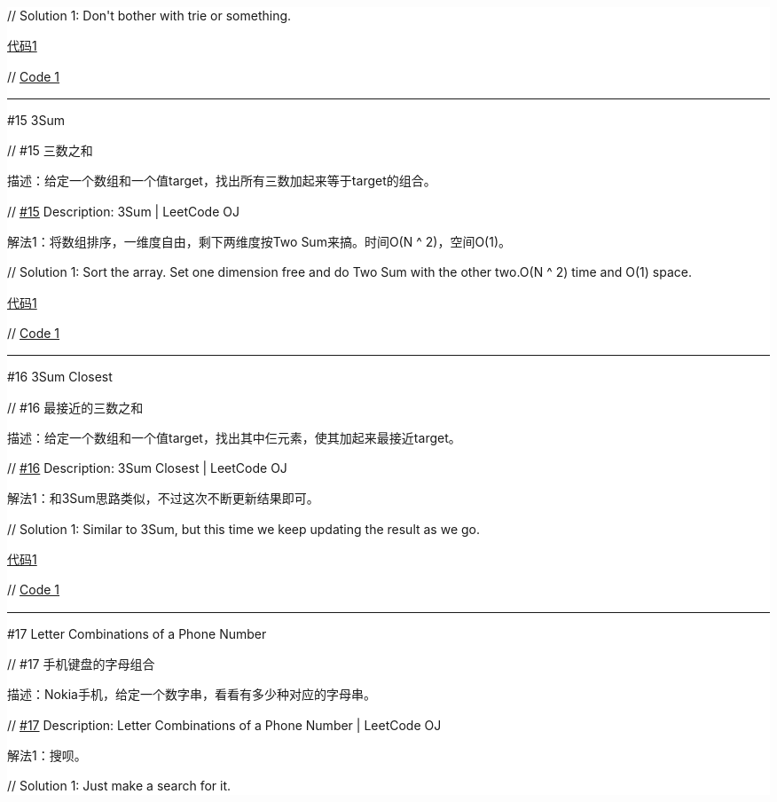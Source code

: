 // Solution 1: Don't bother with trie or something.

[代码1](https://github.com/zhuli19901106/leetcode-zhuli/blob/master/algorithms/0001-0500/0014_longest-common-prefix_1_AC.cpp)

// [Code 1](https://github.com/zhuli19901106/leetcode-zhuli/blob/master/algorithms/0001-0500/0014_longest-common-prefix_1_AC.cpp)

<hr>

#15 3Sum

// #15 三数之和

描述：给定一个数组和一个值target，找出所有三数加起来等于target的组合。

// [#15](https://leetcode.com/problems/3sum/) Description: 3Sum | LeetCode OJ

解法1：将数组排序，一维度自由，剩下两维度按Two Sum来搞。时间O(N ^ 2)，空间O(1)。

// Solution 1: Sort the array. Set one dimension free and do Two Sum with the other two.O(N ^ 2) time and O(1) space.

[代码1](https://github.com/zhuli19901106/leetcode-zhuli/blob/master/algorithms/0001-0500/0015_3sum_1_AC.cpp)

// [Code 1](https://github.com/zhuli19901106/leetcode-zhuli/blob/master/algorithms/0001-0500/0015_3sum_1_AC.cpp)

<hr>

#16 3Sum Closest

// #16 最接近的三数之和

描述：给定一个数组和一个值target，找出其中仨元素，使其加起来最接近target。

// [#16](https://leetcode.com/problems/3sum-closest/) Description: 3Sum Closest | LeetCode OJ

解法1：和3Sum思路类似，不过这次不断更新结果即可。

// Solution 1: Similar to 3Sum, but this time we keep updating the result as we go.

[代码1](https://github.com/zhuli19901106/leetcode-zhuli/blob/master/algorithms/0001-0500/0016_3sum-closest_1_AC.cpp)

// [Code 1](https://github.com/zhuli19901106/leetcode-zhuli/blob/master/algorithms/0001-0500/0016_3sum-closest_1_AC.cpp)

<hr>

#17 Letter Combinations of a Phone Number

// #17 手机键盘的字母组合

描述：Nokia手机，给定一个数字串，看看有多少种对应的字母串。

// [#17](https://leetcode.com/problems/letter-combinations-of-a-phone-number/) Description: Letter Combinations of a Phone Number | LeetCode OJ

解法1：搜呗。

// Solution 1: Just make a search for it.
